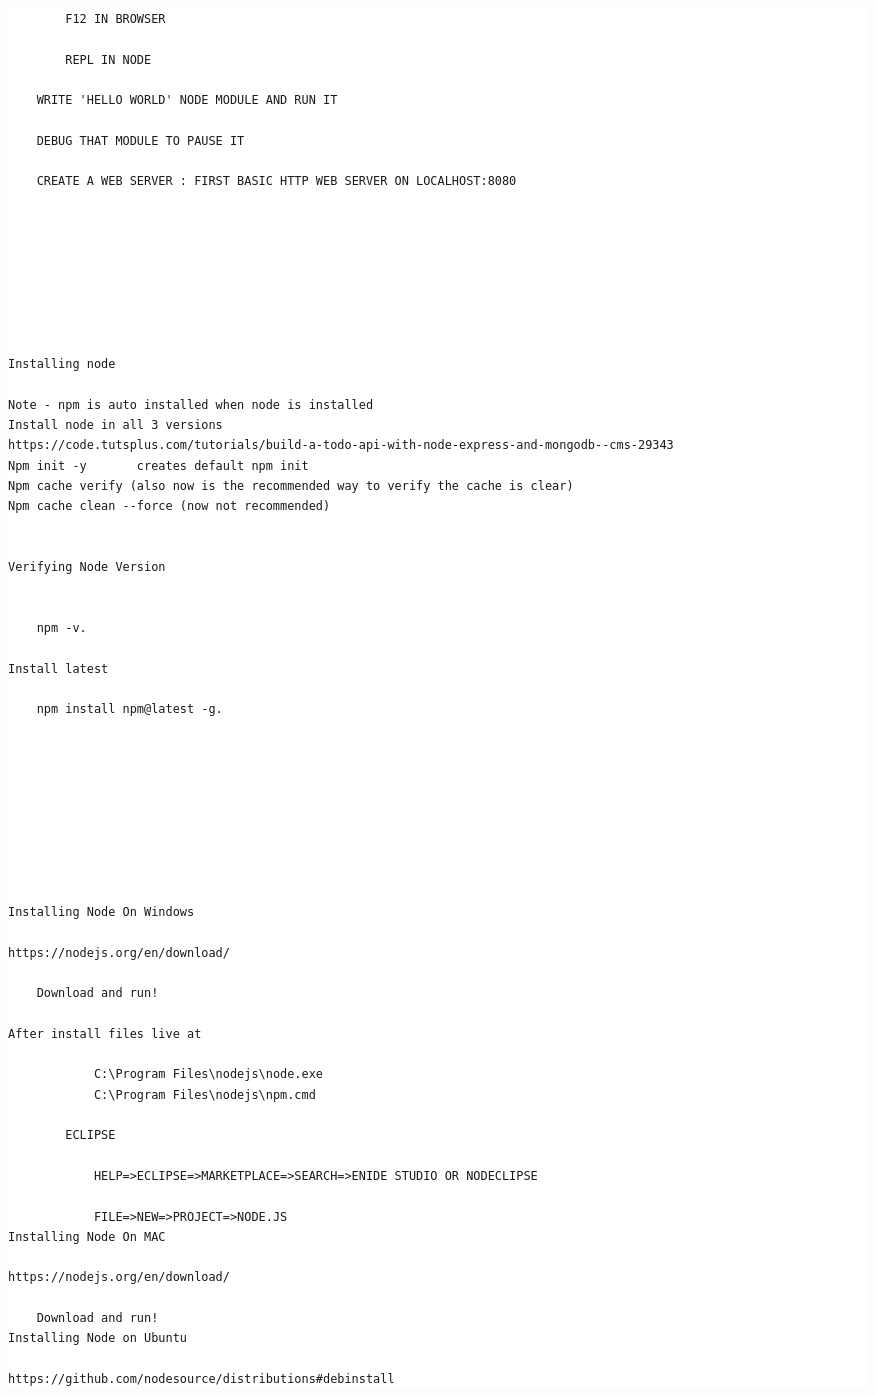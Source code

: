     		F12 IN BROWSER
    		
    		REPL IN NODE
    	
    	WRITE 'HELLO WORLD' NODE MODULE AND RUN IT 
    	
    	DEBUG THAT MODULE TO PAUSE IT 
    
    	CREATE A WEB SERVER : FIRST BASIC HTTP WEB SERVER ON LOCALHOST:8080 
    	
    	
    	
    	
    	
    
    
    
    Installing node
    
    Note - npm is auto installed when node is installed 
    Install node in all 3 versions 
    https://code.tutsplus.com/tutorials/build-a-todo-api-with-node-express-and-mongodb--cms-29343
    Npm init -y       creates default npm init 
    Npm cache verify (also now is the recommended way to verify the cache is clear)
    Npm cache clean --force (now not recommended)
    	
    
    Verifying Node Version
    
    
        npm -v.
    
    Install latest
    
        npm install npm@latest -g.
    
    
    
    
    
    		
    		
    		
    		
    Installing Node On Windows
    
    https://nodejs.org/en/download/  
    		
    	Download and run!
    			
    After install files live at 
    	
    			C:\Program Files\nodejs\node.exe
    			C:\Program Files\nodejs\npm.cmd
    	
    		ECLIPSE
    		
    			HELP=>ECLIPSE=>MARKETPLACE=>SEARCH=>ENIDE STUDIO OR NODECLIPSE
    		
    			FILE=>NEW=>PROJECT=>NODE.JS
    Installing Node On MAC
    			
    https://nodejs.org/en/download/  
    		
    	Download and run!
    Installing Node on Ubuntu
    
    https://github.com/nodesource/distributions#debinstall
    		